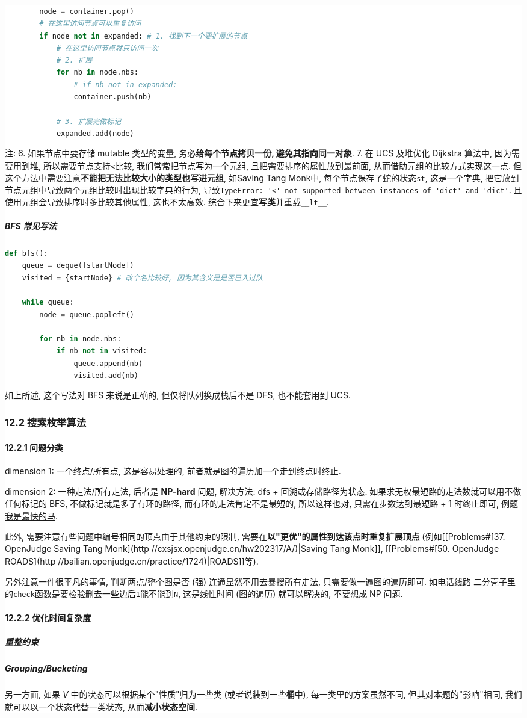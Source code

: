 ```python
        node = container.pop()
        # 在这里访问节点可以重复访问
        if node not in expanded: # 1. 找到下一个要扩展的节点
	        # 在这里访问节点就只访问一次
	        # 2. 扩展
	        for nb in node.nbs: 
		        # if nb not in expanded:
	            container.push(nb)

			# 3. 扩展完做标记
			expanded.add(node) 
```
注:
6. 如果节点中要存储 mutable 类型的变量, 务必**给每个节点拷贝一份, 避免其指向同一对象**.
7. 在 UCS 及堆优化 $\text{Dijkstra}$ 算法中, 因为需要用到堆, 所以需要节点支持`<`比较, 我们常常把节点写为一个元组, 且把需要排序的属性放到最前面, 从而借助元组的比较方式实现这一点. 但这个方法中需要注意**不能把无法比较大小的类型也写进元组**, 如[Saving Tang Monk](http://cs101.openjudge.cn/2024sp_routine/solution/44871932/)中, 每个节点保存了蛇的状态`st`, 这是一个字典, 把它放到节点元组中导致两个元组比较时出现比较字典的行为, 导致`TypeError: '<' not supported between instances of 'dict' and 'dict'`. 且使用元组会导致排序时多比较其他属性, 这也不太高效. 综合下来更宜**写类**并重载`__lt__`.
##### BFS 常见写法
```python
def bfs():
	queue = deque([startNode])
    visited = {startNode} # 改个名比较好, 因为其含义是是否已入过队
    
    while queue:
        node = queue.popleft()
        
        for nb in node.nbs:
            if nb not in visited:
                queue.append(nb)
                visited.add(nb)
```
如上所述, 这个写法对 BFS 来说是正确的, 但仅将队列换成栈后不是 DFS, 也不能套用到 UCS.
### 12.2 搜索枚举算法
#### 12.2.1 问题分类
dimension 1: 一个终点/所有点, 这是容易处理的, 前者就是图的遍历加一个走到终点时终止.

dimension 2: 一种走法/所有走法, 后者是 **NP-hard** 问题, 解决方法: dfs + 回溯或存储路径为状态. 如果求无权最短路的走法数就可以用不做任何标记的 BFS, 不做标记就是多了有环的路径, 而有环的走法肯定不是最短的, 所以这样也对, 只需在步数达到最短路 + 1 时终止即可, 例题[我是最快的马](http://cs101.openjudge.cn/2024sp_routine/07206/).

此外, 需要注意有些问题中编号相同的顶点由于其他约束的限制, 需要在**以"更优"的属性到达该点时重复扩展顶点** (例如[[Problems#[37. OpenJudge Saving Tang Monk](http //cxsjsx.openjudge.cn/hw202317/A/)|Saving Tang Monk]], [[Problems#[50. OpenJudge ROADS](http //bailian.openjudge.cn/practice/1724)|ROADS]]等). 

另外注意一件很平凡的事情, 判断两点/整个图是否 (强) 连通显然不用去暴搜所有走法, 只需要做一遍图的遍历即可. 如[电话线路](http://cs101.openjudge.cn/2024sp_routine/21515/) 二分壳子里的`check`函数是要检验删去一些边后`1`能不能到`N`, 这是线性时间 (图的遍历) 就可以解决的, 不要想成 NP 问题.
#### 12.2.2 优化时间复杂度
##### 重整约束
##### Grouping/Bucketing
另一方面, 如果 $V$ 中的状态可以根据某个"性质"归为一些类 (或者说装到一些**桶**中), 每一类里的方案虽然不同, 但其对本题的"影响"相同, 我们就可以以一个状态代替一类状态, 从而**减小状态空间**.
